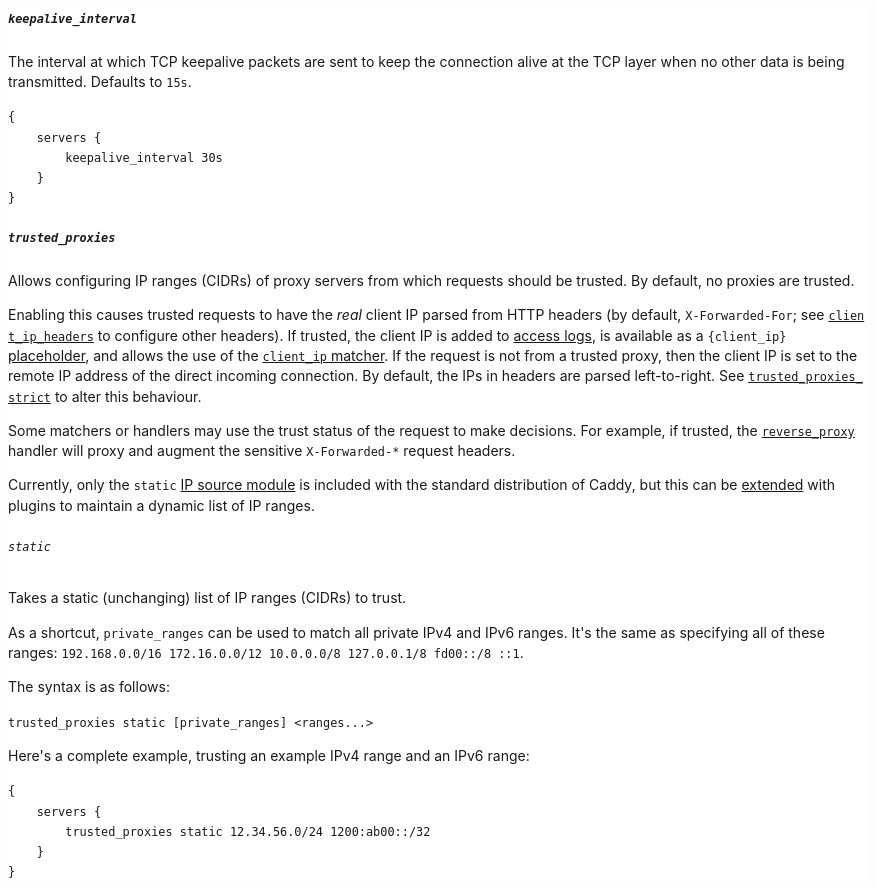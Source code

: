 
##### `keepalive_interval`

The interval at which TCP keepalive packets are sent to keep the connection alive at the TCP layer when no other data is being transmitted. Defaults to `15s`.

```caddy
{
	servers {
		keepalive_interval 30s
	}
}
```



##### `trusted_proxies`

Allows configuring IP ranges (CIDRs) of proxy servers from which requests should be trusted. By default, no proxies are trusted.

Enabling this causes trusted requests to have the _real_ client IP parsed from HTTP headers (by default, `X-Forwarded-For`; see [`client_ip_headers`](#client-ip-headers) to configure other headers). If trusted, the client IP is added to [access logs](/docs/caddyfile/directives/log), is available as a `{client_ip}` [placeholder](/docs/caddyfile/concepts#placeholders), and allows the use of the [`client_ip` matcher](/docs/caddyfile/matchers#client-ip). If the request is not from a trusted proxy, then the client IP is set to the remote IP address of the direct incoming connection. By default, the IPs in headers are parsed left-to-right. See [`trusted_proxies_strict`](#trusted-proxies-strict) to alter this behaviour.

Some matchers or handlers may use the trust status of the request to make decisions. For example, if trusted, the [`reverse_proxy`](/docs/caddyfile/directives/reverse_proxy#defaults) handler will proxy and augment the sensitive `X-Forwarded-*` request headers.

Currently, only the `static` [IP source module](/docs/json/apps/http/servers/trusted_proxies/) is included with the standard distribution of Caddy, but this can be [extended](/docs/extending-caddy) with plugins to maintain a dynamic list of IP ranges.


###### `static`

Takes a static (unchanging) list of IP ranges (CIDRs) to trust.

As a shortcut, `private_ranges` can be used to match all private IPv4 and IPv6 ranges. It's the same as specifying all of these ranges: `192.168.0.0/16 172.16.0.0/12 10.0.0.0/8 127.0.0.1/8 fd00::/8 ::1`.

The syntax is as follows:

```caddy-d
trusted_proxies static [private_ranges] <ranges...>
```

Here's a complete example, trusting an example IPv4 range and an IPv6 range:

```caddy
{
	servers {
		trusted_proxies static 12.34.56.0/24 1200:ab00::/32
	}
}
```

